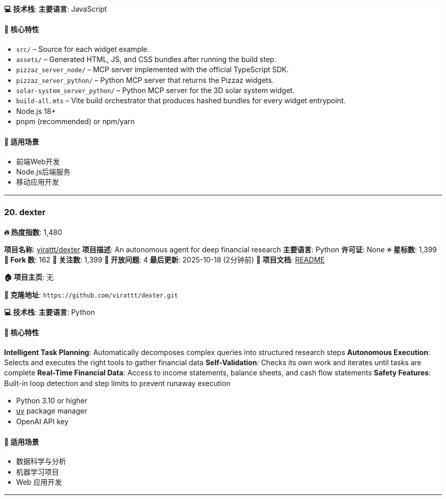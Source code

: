 **💻 技术栈**: **主要语言**: JavaScript

#### 🎯 核心特性
- `src/` – Source for each widget example.
- `assets/` – Generated HTML, JS, and CSS bundles after running the build step.
- `pizzaz_server_node/` – MCP server implemented with the official TypeScript SDK.
- `pizzaz_server_python/` – Python MCP server that returns the Pizzaz widgets.
- `solar-system_server_python/` – Python MCP server for the 3D solar system widget.
- `build-all.mts` – Vite build orchestrator that produces hashed bundles for every widget entrypoint.
- Node.js 18+
- pnpm (recommended) or npm/yarn

#### 🎨 适用场景
- 前端Web开发
- Node.js后端服务
- 移动应用开发

---

### 20. dexter

**🔥 热度指数**: 1,480

**项目名称**: [virattt/dexter](https://github.com/virattt/dexter)
**项目描述**: An autonomous agent for deep financial research
**主要语言**: Python
**许可证**: None
**⭐ 星标数**: 1,399
**🍴 Fork 数**: 162
**👀 关注数**: 1,399
**🐛 开放问题**: 4
**最后更新**: 2025-10-18 (2分钟前)
**📖 项目文档**: [README](3ziye-20251018-all/20-dexter-Readme.md)

**🏠 项目主页**: 无

**📂 克隆地址**: `https://github.com/virattt/dexter.git`

**💻 技术栈**: **主要语言**: Python

#### 🎯 核心特性
**Intelligent Task Planning**: Automatically decomposes complex queries into structured research steps
**Autonomous Execution**: Selects and executes the right tools to gather financial data
**Self-Validation**: Checks its own work and iterates until tasks are complete
**Real-Time Financial Data**: Access to income statements, balance sheets, and cash flow statements
**Safety Features**: Built-in loop detection and step limits to prevent runaway execution
- Python 3.10 or higher
- [uv](https://github.com/astral-sh/uv) package manager
- OpenAI API key

#### 🎨 适用场景
- 数据科学与分析
- 机器学习项目
- Web 应用开发

---